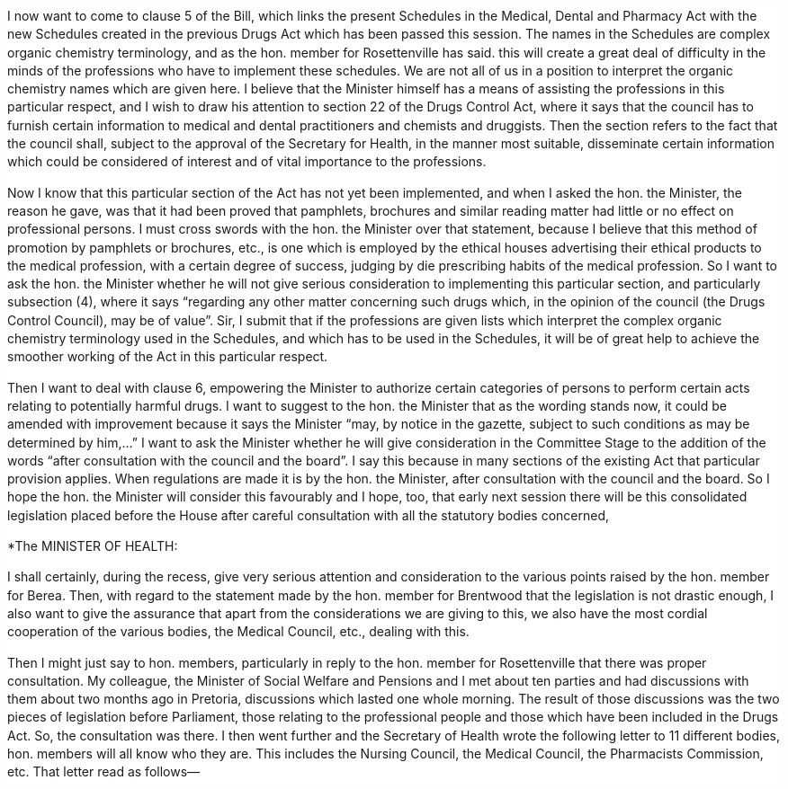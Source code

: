 <p>I now want to come to clause 5 of the Bill, which links the present Schedules in the Medical, Dental and Pharmacy Act with the new Schedules created in the previous Drugs Act which has been passed this session. The names in the Schedules are complex organic chemistry terminology, and as the hon. member for Rosettenville has said. this will create a great deal of difficulty in the minds of the professions who have to implement these schedules. We are not all of us in a position to interpret the organic chemistry names which are given here. I believe that the Minister himself has a means of assisting the professions in this particular respect, and I wish to draw his attention to section 22 of the Drugs Control Act, where it says that the council has to furnish certain information to medical and dental practitioners and chemists and druggists. Then the section refers to the fact that the council shall, subject to the approval of the Secretary for Health, in the manner most suitable, disseminate certain information which could be considered of interest and of vital importance to the professions.</p>

<p>Now I know that this particular section of the Act has not yet been implemented, and when I asked the hon. the Minister, the reason he gave, was that it had been proved that pamphlets, brochures and similar reading matter had little or no effect on professional persons. I must cross swords with the hon. the Minister over that statement, because I believe that this method of promotion by pamphlets or brochures, etc., is one which is employed by the ethical houses advertising their ethical products to the medical profession, with a certain degree of success, judging by die prescribing habits of the medical profession. So I want to ask the hon. the Minister whether he will not give serious consideration to implementing this particular section, and particularly subsection (4), where it says &#x201C;regarding any other matter concerning such drugs which, in the opinion of the council (the Drugs Control Council), may be of value&#x201D;. Sir, I submit that if the professions are given lists which interpret the complex organic chemistry terminology used in the Schedules, and which has to be used in the Schedules, it will be of great help to achieve the smoother working of the Act in this particular respect.</p>

<p>Then I want to deal with clause 6, empowering the Minister to authorize certain categories of persons to perform certain acts relating to potentially harmful drugs. I want to suggest to the hon. the Minister that as the wording stands now, it could be amended with improvement because it says the Minister &#x201C;may, by notice in the gazette, subject to such conditions as may be determined by him,&#x2026;&#x201D; I want to ask the Minister whether he will give consideration in the Committee Stage to the addition of the words &#x201C;after consultation with the council and the board&#x201D;. I say this because in many sections of the existing Act that particular provision applies. When regulations are made it is by the hon. the Minister, after consultation with the council and the board. So I hope the hon. the Minister will consider this favourably and I hope, too, that early next session there <span class="col_9343-9344" refersTo="page_1805"/>will be this consolidated legislation placed before the House after careful consultation with all the statutory bodies concerned,</p>

</speech>

<speech by="#minister_of_health">

<from>*The <person refersTo="hansard_za">MINISTER OF HEALTH</person>:</from>

<p>I shall certainly, during the recess, give very serious attention and consideration to the various points raised by the hon. member for Berea. Then, with regard to the statement made by the hon. member for Brentwood that the legislation is not drastic enough, I also want to give the assurance that apart from the considerations we are giving to this, we also have the most cordial cooperation of the various bodies, the Medical Council, etc., dealing with this.</p>

<p>Then I might just say to hon. members, particularly in reply to the hon. member for Rosettenville that there was proper consultation. My colleague, the Minister of Social Welfare and Pensions and I met about ten parties and had discussions with them about two months ago in Pretoria, discussions which lasted one whole morning. The result of those discussions was the two pieces of legislation before Parliament, those relating to the professional people and those which have been included in the Drugs Act. So, the consultation was there. I then went further and the Secretary of Health wrote the following letter to 11 different bodies, hon. members will all know who they are. This includes the Nursing Council, the Medical Council, the Pharmacists Commission, etc. That letter read as follows&#x2014;</p>

